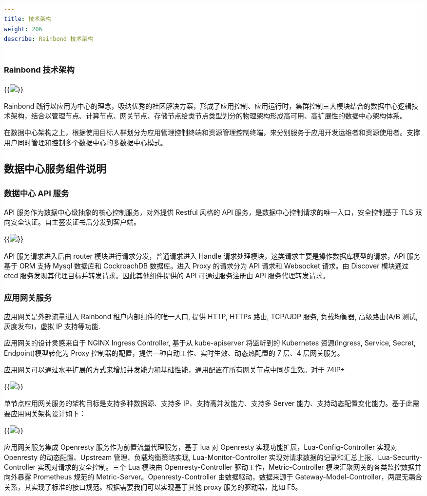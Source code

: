 ```yaml
---
title: 技术架构
weight: 206
describe: Rainbond 技术架构
---
```


### Rainbond 技术架构


{{<image src="https://grstatic.oss-cn-shanghai.aliyuncs.com/images/docs/5.0/architecture/architecture.svg" width="100%">}}


Rainbond 践行以应用为中心的理念，吸纳优秀的社区解决方案，形成了应用控制、应用运行时，集群控制三大模块结合的数据中心逻辑技术架构，结合以管理节点、计算节点、网关节点、存储节点给类节点类型划分的物理架构形成高可用、高扩展性的数据中心架构体系。

在数据中心架构之上，根据使用目标人群划分为应用管理控制终端和资源管理控制终端，来分别服务于应用开发运维者和资源使用者。支撑用户同时管理和控制多个数据中心的多数据中心模式。

## 数据中心服务组件说明

### 数据中心 API 服务

API 服务作为数据中心级抽象的核心控制服务，对外提供 Restful 风格的 API 服务，是数据中心控制请求的唯一入口，安全控制基于 TLS 双向安全认证。自主签发证书后分发到客户端。

{{<image src="https://grstatic.oss-cn-shanghai.aliyuncs.com/images/5.1/images/api.png" width="100%">}}

API 服务请求进入后由 router 模块进行请求分发，普通请求进入 Handle 请求处理模块，这类请求主要是操作数据库模型的请求，API 服务基于 ORM 支持 Mysql 数据库和 CockroachDB 数据库。进入 Proxy 的请求分为 API 请求和 Websocket 请求。由 Discover 模块通过 etcd 服务发现其代理目标并转发请求。因此其他组件提供的 API 可通过服务注册由 API 服务代理转发请求。

### 应用网关服务

应用网关是外部流量进入 Rainbond 租户内部组件的唯一入口, 提供 HTTP, HTTPs 路由, TCP/UDP 服务, 负载均衡器, 高级路由(A/B 测试, 灰度发布)，虚拟 IP 支持等功能.

应用网关的设计灵感来自于 NGINX Ingress Controller, 基于从 kube-apiserver 将监听到的 Kubernetes 资源(Ingress, Service, Secret, Endpoint)模型转化为 Proxy 控制器的配置，提供一种自动工作、实时生效、动态热配置的 7 层、4 层网关服务。

应用网关可以通过水平扩展的方式来增加并发能力和基础性能，通用配置在所有网关节点中同步生效。对于 74IP+

{{<image src="https://grstatic.oss-cn-shanghai.aliyuncs.com/images/docs/5.0/architecture/gw.png" width="100%">}}

单节点应用网关服务的架构目标是支持多种数据源、支持多 IP、支持高并发能力、支持多 Server 能力、支持动态配置变化能力。基于此需要应用网关架构设计如下：

{{<image src="https://grstatic.oss-cn-shanghai.aliyuncs.com/images/5.1/images/gateway.png" width="100%">}}

应用网关服务集成 Openresty 服务作为前置流量代理服务，基于 lua 对 Openresty 实现功能扩展，Lua-Config-Controller 实现对 Openresty 的动态配置、Upstream 管理、负载均衡策略实现, Lua-Monitor-Controller 实现对请求数据的记录和汇总上报、Lua-Security-Controller 实现对请求的安全控制。三个 Lua 模块由 Openresty-Controller 驱动工作，Metric-Controller 模块汇聚网关的各类监控数据并向外暴露 Prometheus 规范的 Metric-Server。Openresty-Controller 由数据驱动，数据来源于 Gateway-Model-Controller，两层无耦合关系，其实现了标准的接口规范。根据需要我们可以实现基于其他 proxy 服务的驱动器，比如 F5。
